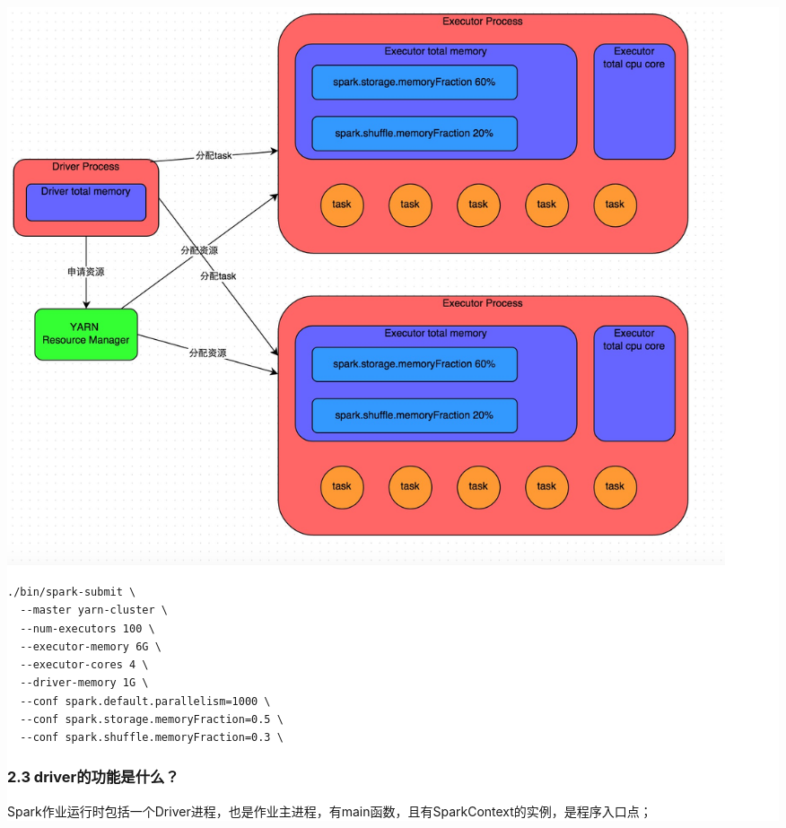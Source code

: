 <img src="/images/spark/spark-basic-run-app.png" width="800" alt="" />

```shell
./bin/spark-submit \
  --master yarn-cluster \
  --num-executors 100 \
  --executor-memory 6G \
  --executor-cores 4 \
  --driver-memory 1G \
  --conf spark.default.parallelism=1000 \
  --conf spark.storage.memoryFraction=0.5 \
  --conf spark.shuffle.memoryFraction=0.3 \
```


### 2.3 driver的功能是什么？

Spark作业运行时包括一个Driver进程，也是作业主进程，有main函数，且有SparkContext的实例，是程序入口点；
